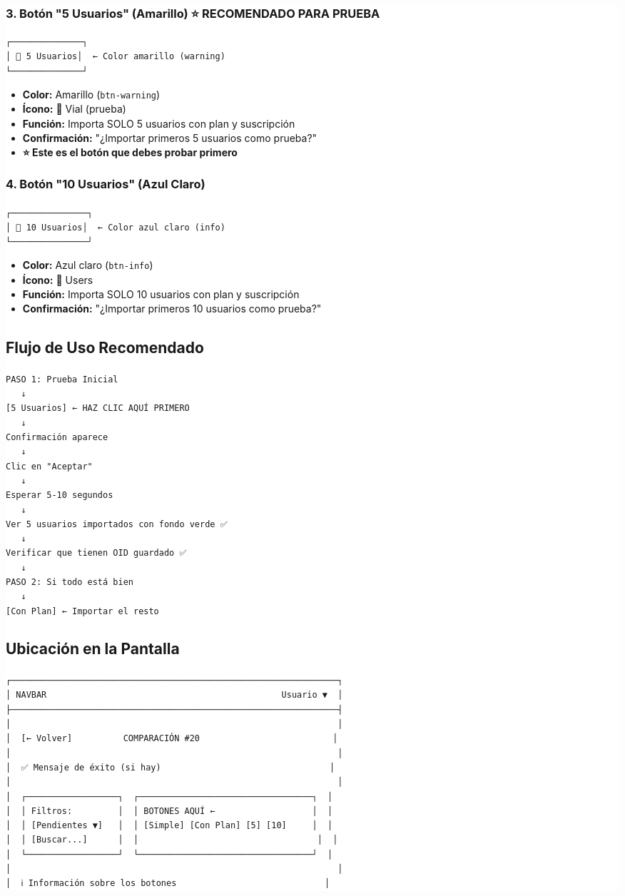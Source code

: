 ### 3. Botón "5 Usuarios" (Amarillo) ⭐ **RECOMENDADO PARA PRUEBA**
```
┌──────────────┐
│ 🧪 5 Usuarios│  ← Color amarillo (warning)
└──────────────┘
```
- **Color:** Amarillo (`btn-warning`)
- **Ícono:** 🧪 Vial (prueba)
- **Función:** Importa SOLO 5 usuarios con plan y suscripción
- **Confirmación:** "¿Importar primeros 5 usuarios como prueba?"
- **⭐ Este es el botón que debes probar primero**

### 4. Botón "10 Usuarios" (Azul Claro)
```
┌───────────────┐
│ 👥 10 Usuarios│  ← Color azul claro (info)
└───────────────┘
```
- **Color:** Azul claro (`btn-info`)
- **Ícono:** 👥 Users
- **Función:** Importa SOLO 10 usuarios con plan y suscripción
- **Confirmación:** "¿Importar primeros 10 usuarios como prueba?"

## Flujo de Uso Recomendado

```
PASO 1: Prueba Inicial
   ↓
[5 Usuarios] ← HAZ CLIC AQUÍ PRIMERO
   ↓
Confirmación aparece
   ↓
Clic en "Aceptar"
   ↓
Esperar 5-10 segundos
   ↓
Ver 5 usuarios importados con fondo verde ✅
   ↓
Verificar que tienen OID guardado ✅
   ↓
PASO 2: Si todo está bien
   ↓
[Con Plan] ← Importar el resto
```

## Ubicación en la Pantalla

```
┌────────────────────────────────────────────────────────────────┐
│ NAVBAR                                              Usuario ▼  │
├────────────────────────────────────────────────────────────────┤
│                                                                │
│  [← Volver]          COMPARACIÓN #20                          │
│                                                                │
│  ✅ Mensaje de éxito (si hay)                                 │
│                                                                │
│  ┌──────────────────┐  ┌──────────────────────────────────┐  │
│  │ Filtros:         │  │ BOTONES AQUÍ ←                   │  │
│  │ [Pendientes ▼]   │  │ [Simple] [Con Plan] [5] [10]     │  │
│  │ [Buscar...]      │  │                                   │  │
│  └──────────────────┘  └──────────────────────────────────┘  │
│                                                                │
│  ℹ️ Información sobre los botones                             │
```